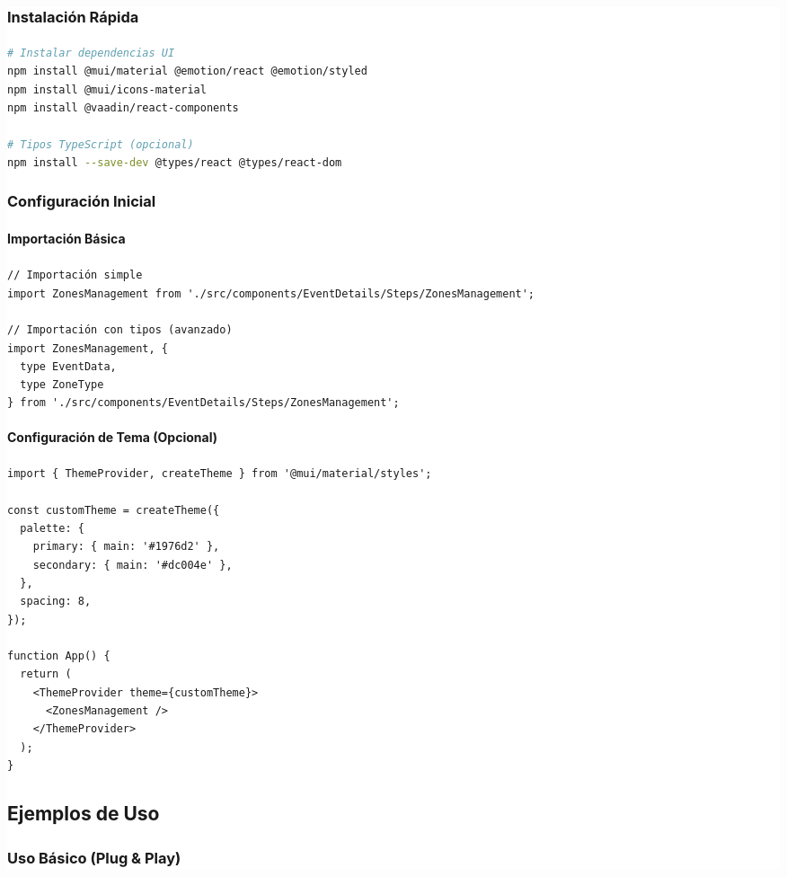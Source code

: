 ### Instalación Rápida

```bash
# Instalar dependencias UI
npm install @mui/material @emotion/react @emotion/styled
npm install @mui/icons-material
npm install @vaadin/react-components

# Tipos TypeScript (opcional)
npm install --save-dev @types/react @types/react-dom
```

### Configuración Inicial

#### Importación Básica
```tsx
// Importación simple
import ZonesManagement from './src/components/EventDetails/Steps/ZonesManagement';

// Importación con tipos (avanzado)
import ZonesManagement, { 
  type EventData, 
  type ZoneType 
} from './src/components/EventDetails/Steps/ZonesManagement';
```

#### Configuración de Tema (Opcional)
```tsx
import { ThemeProvider, createTheme } from '@mui/material/styles';

const customTheme = createTheme({
  palette: {
    primary: { main: '#1976d2' },
    secondary: { main: '#dc004e' },
  },
  spacing: 8,
});

function App() {
  return (
    <ThemeProvider theme={customTheme}>
      <ZonesManagement />
    </ThemeProvider>
  );
}
```



## Ejemplos de Uso

### Uso Básico (Plug & Play)
